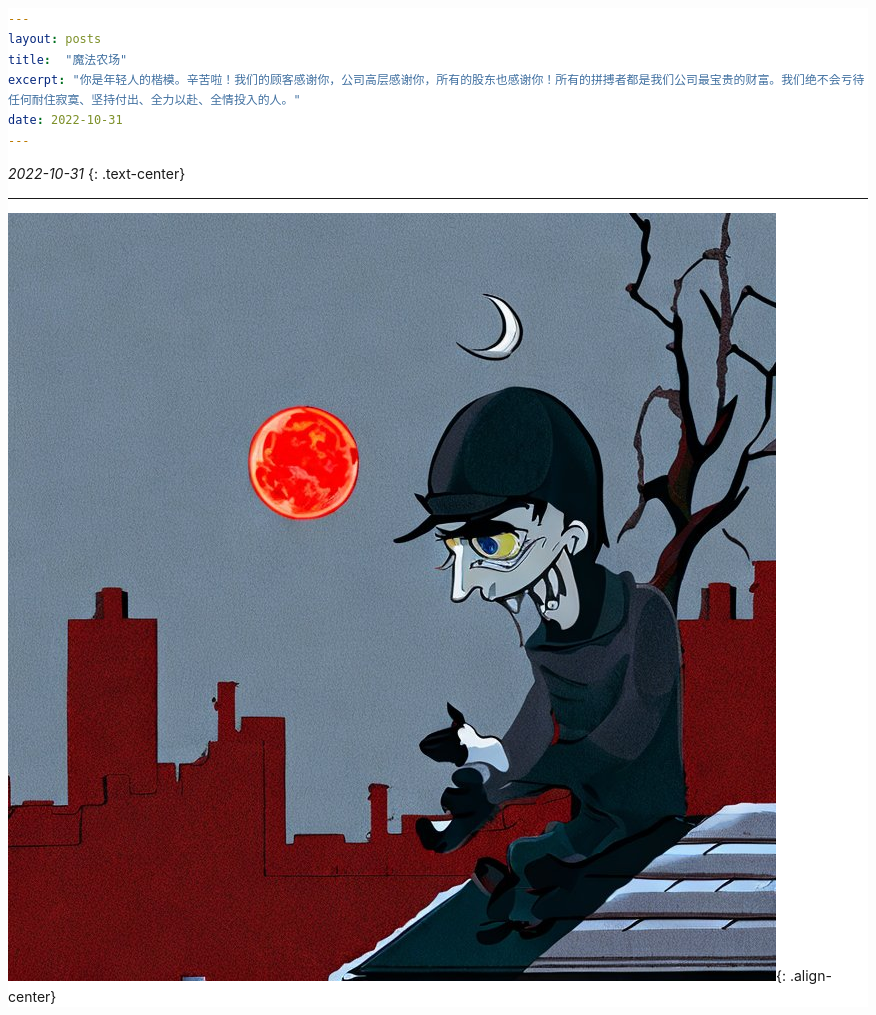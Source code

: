 ```yaml
---
layout: posts
title:  "魔法农场"
excerpt: "你是年轻人的楷模。辛苦啦！我们的顾客感谢你，公司高层感谢你，所有的股东也感谢你！所有的拼搏者都是我们公司最宝贵的财富。我们绝不会亏待任何耐住寂寞、坚持付出、全力以赴、全情投入的人。"
date: 2022-10-31
---
```


*2022-10-31*
{: .text-center}

---

![魔法农场](/assets/images/魔法农场/魔法农场1.jpg){: .align-center}
